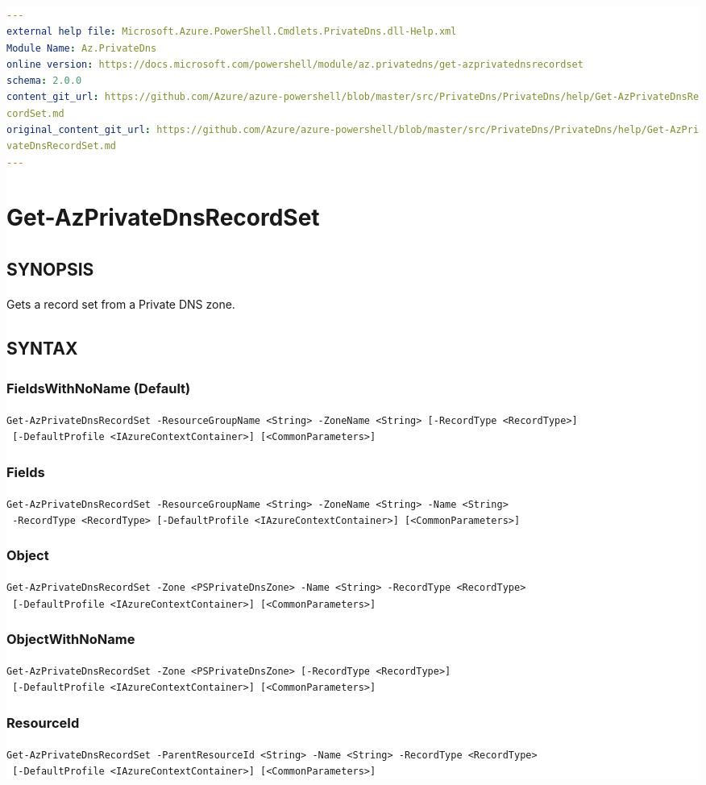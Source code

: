 ```yaml
---
external help file: Microsoft.Azure.PowerShell.Cmdlets.PrivateDns.dll-Help.xml
Module Name: Az.PrivateDns
online version: https://docs.microsoft.com/powershell/module/az.privatedns/get-azprivatednsrecordset
schema: 2.0.0
content_git_url: https://github.com/Azure/azure-powershell/blob/master/src/PrivateDns/PrivateDns/help/Get-AzPrivateDnsRecordSet.md
original_content_git_url: https://github.com/Azure/azure-powershell/blob/master/src/PrivateDns/PrivateDns/help/Get-AzPrivateDnsRecordSet.md
---
```


# Get-AzPrivateDnsRecordSet

## SYNOPSIS
Gets a record set from a Private DNS zone.

## SYNTAX

### FieldsWithNoName (Default)
```
Get-AzPrivateDnsRecordSet -ResourceGroupName <String> -ZoneName <String> [-RecordType <RecordType>]
 [-DefaultProfile <IAzureContextContainer>] [<CommonParameters>]
```

### Fields
```
Get-AzPrivateDnsRecordSet -ResourceGroupName <String> -ZoneName <String> -Name <String>
 -RecordType <RecordType> [-DefaultProfile <IAzureContextContainer>] [<CommonParameters>]
```

### Object
```
Get-AzPrivateDnsRecordSet -Zone <PSPrivateDnsZone> -Name <String> -RecordType <RecordType>
 [-DefaultProfile <IAzureContextContainer>] [<CommonParameters>]
```

### ObjectWithNoName
```
Get-AzPrivateDnsRecordSet -Zone <PSPrivateDnsZone> [-RecordType <RecordType>]
 [-DefaultProfile <IAzureContextContainer>] [<CommonParameters>]
```

### ResourceId
```
Get-AzPrivateDnsRecordSet -ParentResourceId <String> -Name <String> -RecordType <RecordType>
 [-DefaultProfile <IAzureContextContainer>] [<CommonParameters>]
```
